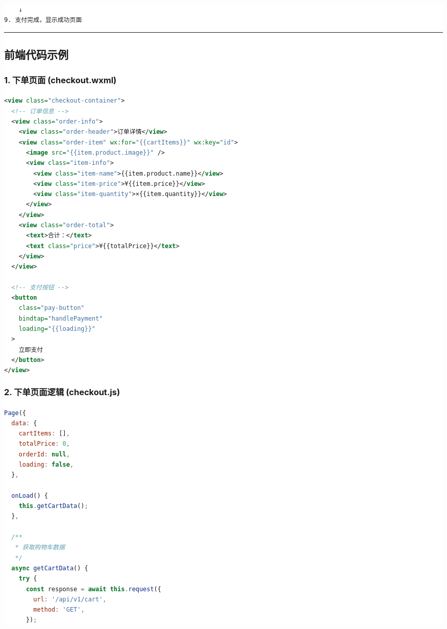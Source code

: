 ```
    ↓
9. 支付完成，显示成功页面
```

---

## 前端代码示例

### 1. 下单页面 (checkout.wxml)

```xml
<view class="checkout-container">
  <!-- 订单信息 -->
  <view class="order-info">
    <view class="order-header">订单详情</view>
    <view class="order-item" wx:for="{{cartItems}}" wx:key="id">
      <image src="{{item.product.image}}" />
      <view class="item-info">
        <view class="item-name">{{item.product.name}}</view>
        <view class="item-price">¥{{item.price}}</view>
        <view class="item-quantity">×{{item.quantity}}</view>
      </view>
    </view>
    <view class="order-total">
      <text>合计：</text>
      <text class="price">¥{{totalPrice}}</text>
    </view>
  </view>

  <!-- 支付按钮 -->
  <button
    class="pay-button"
    bindtap="handlePayment"
    loading="{{loading}}"
  >
    立即支付
  </button>
</view>
```

### 2. 下单页面逻辑 (checkout.js)

```javascript
Page({
  data: {
    cartItems: [],
    totalPrice: 0,
    orderId: null,
    loading: false,
  },

  onLoad() {
    this.getCartData();
  },

  /**
   * 获取购物车数据
   */
  async getCartData() {
    try {
      const response = await this.request({
        url: '/api/v1/cart',
        method: 'GET',
      });
```